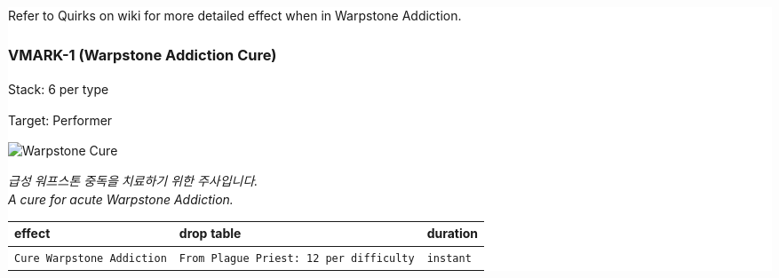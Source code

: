 Refer to Quirks on wiki for more detailed effect when in Warpstone Addiction.

### VMARK-1 (Warpstone Addiction Cure)

Stack: 6 per type

Target: Performer

![Warpstone Cure](https://i.imgur.com/0qNDFCE.gif)

*급성 워프스톤 중독을 치료하기 위한 주사입니다.*<br/>
*A cure for acute Warpstone Addiction.*

| effect                              | drop table                                                                                      | duration   | 
| :--------------------------------------------------------------- |  :------------------------------------------- | :---------------- |
| `Cure Warpstone Addiction` | `From Plague Priest: 12 per difficulty` |`instant`